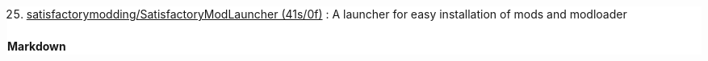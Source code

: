 25. [satisfactorymodding/SatisfactoryModLauncher (41s/0f)](https://github.com/satisfactorymodding/SatisfactoryModLauncher) : A launcher for easy installation of mods and modloader

#### Markdown
